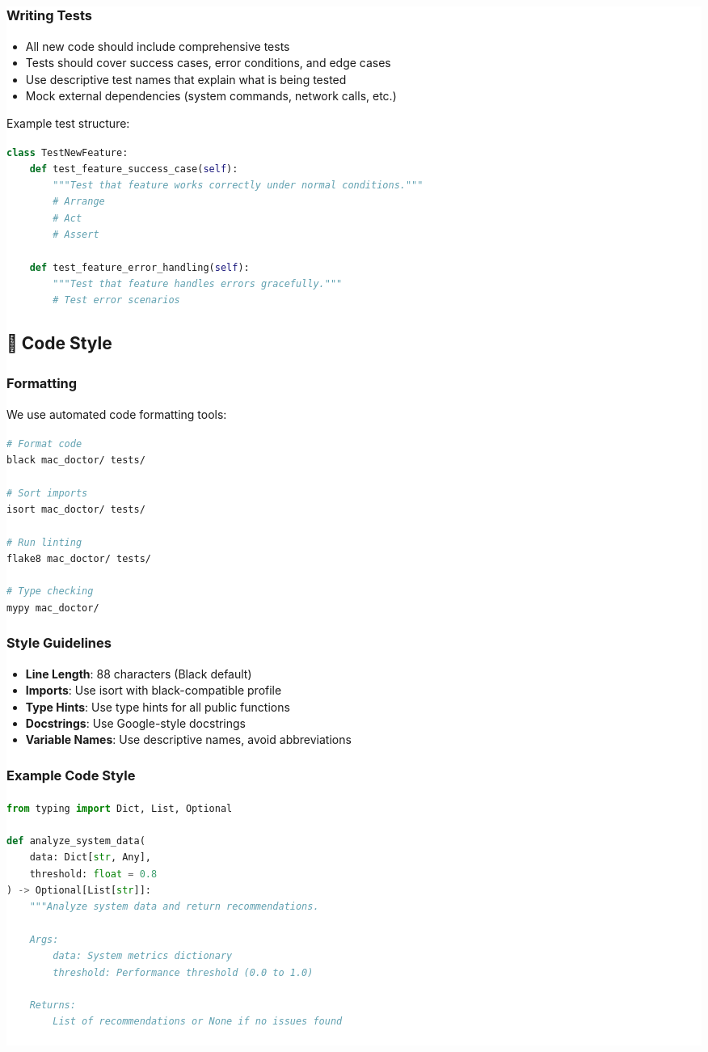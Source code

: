 ### Writing Tests
- All new code should include comprehensive tests
- Tests should cover success cases, error conditions, and edge cases
- Use descriptive test names that explain what is being tested
- Mock external dependencies (system commands, network calls, etc.)

Example test structure:
```python
class TestNewFeature:
    def test_feature_success_case(self):
        """Test that feature works correctly under normal conditions."""
        # Arrange
        # Act
        # Assert
        
    def test_feature_error_handling(self):
        """Test that feature handles errors gracefully."""
        # Test error scenarios
```

## 🎨 Code Style

### Formatting
We use automated code formatting tools:

```bash
# Format code
black mac_doctor/ tests/

# Sort imports
isort mac_doctor/ tests/

# Run linting
flake8 mac_doctor/ tests/

# Type checking
mypy mac_doctor/
```

### Style Guidelines
- **Line Length**: 88 characters (Black default)
- **Imports**: Use isort with black-compatible profile
- **Type Hints**: Use type hints for all public functions
- **Docstrings**: Use Google-style docstrings
- **Variable Names**: Use descriptive names, avoid abbreviations

### Example Code Style
```python
from typing import Dict, List, Optional

def analyze_system_data(
    data: Dict[str, Any], 
    threshold: float = 0.8
) -> Optional[List[str]]:
    """Analyze system data and return recommendations.
    
    Args:
        data: System metrics dictionary
        threshold: Performance threshold (0.0 to 1.0)
        
    Returns:
        List of recommendations or None if no issues found
        
```